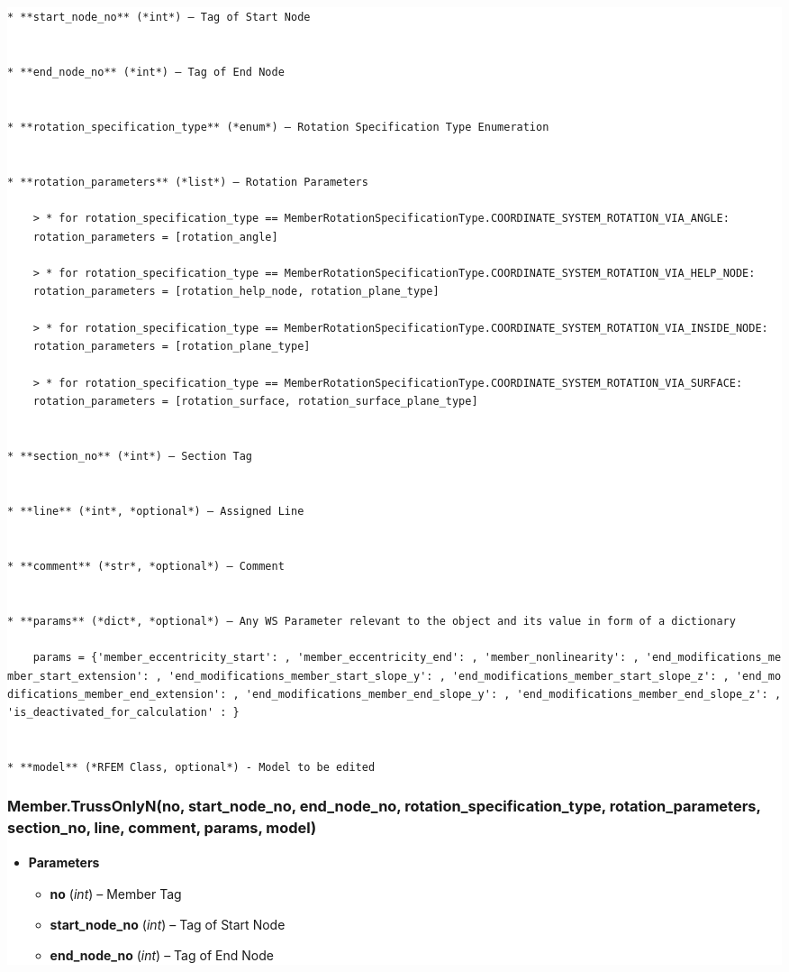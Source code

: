 
    * **start_node_no** (*int*) – Tag of Start Node


    * **end_node_no** (*int*) – Tag of End Node


    * **rotation_specification_type** (*enum*) – Rotation Specification Type Enumeration


    * **rotation_parameters** (*list*) – Rotation Parameters
    
        > * for rotation_specification_type == MemberRotationSpecificationType.COORDINATE_SYSTEM_ROTATION_VIA_ANGLE:    
        rotation_parameters = [rotation_angle]

        > * for rotation_specification_type == MemberRotationSpecificationType.COORDINATE_SYSTEM_ROTATION_VIA_HELP_NODE:    
        rotation_parameters = [rotation_help_node, rotation_plane_type]

        > * for rotation_specification_type == MemberRotationSpecificationType.COORDINATE_SYSTEM_ROTATION_VIA_INSIDE_NODE:  
        rotation_parameters = [rotation_plane_type]

        > * for rotation_specification_type == MemberRotationSpecificationType.COORDINATE_SYSTEM_ROTATION_VIA_SURFACE:  
        rotation_parameters = [rotation_surface, rotation_surface_plane_type]


    * **section_no** (*int*) – Section Tag


    * **line** (*int*, *optional*) – Assigned Line


    * **comment** (*str*, *optional*) – Comment


    * **params** (*dict*, *optional*) – Any WS Parameter relevant to the object and its value in form of a dictionary

        params = {'member_eccentricity_start': , 'member_eccentricity_end': , 'member_nonlinearity': , 'end_modifications_member_start_extension': , 'end_modifications_member_start_slope_y': , 'end_modifications_member_start_slope_z': , 'end_modifications_member_end_extension': , 'end_modifications_member_end_slope_y': , 'end_modifications_member_end_slope_z': , 'is_deactivated_for_calculation' : }


    * **model** (*RFEM Class, optional*) - Model to be edited



### Member.TrussOnlyN(no, start_node_no, end_node_no, rotation_specification_type, rotation_parameters, section_no, line, comment, params, model)

* **Parameters**

    
    * **no** (*int*) – Member Tag


    * **start_node_no** (*int*) – Tag of Start Node


    * **end_node_no** (*int*) – Tag of End Node
